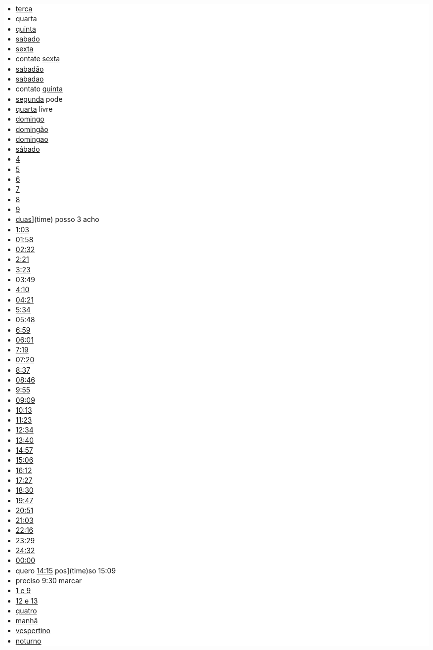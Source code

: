 - [terca](tuesday)
- [quarta](wednesday)
- [quinta](thursday)
- [sabado](saturday)
- [sexta](friday)
- contate [sexta](friday)
- [sabadão](saturday)
- [sabadao](saturday)
- contato [quinta](thursday)
- [segunda](monday) pode
- [quarta](wednesday) livre
- [domingo](sunday)
- [domingão](sunday)
- [domingao](sunday)
- [sábado](saturday)
- [4](time)
- [5](time)
- [6](time)
- [7](time)
- [8](time)
- [9](time)
- [duas](time[)](time) posso 3 acho
- [1:03](time)
- [01:58](time)
- [02:32](time)
- [2:21](time)
- [3:23](time)
- [03:49](time)
- [4:10](time)
- [04:21](time)
- [5:34](time)
- [05:48](time)
- [6:59](time)
- [06:01](time)
- [7:19](time)
- [07:20](time)
- [8:37](time)
- [08:46](time)
- [9:55](time)
- [09:09](time)
- [10:13](time)
- [11:23](time)
- [12:34](time)
- [13:40](time)
- [14:57](time)
- [15:06](time)
- [16:12](time)
- [17:27](time)
- [18:30](time)
- [19:47](time)
- [20:51](time)
- [21:03](time)
- [22:16](time)
- [23:29](time)
- [24:32](time)
- [00:00](time)
- quero [14:15](time[) pos](time)so 15:09
- preciso [9:30](time) marcar
- [1 e 9](time)
- [12 e 13](time)
- [quatro](time)
- [manhã](morning)
- [vespertino](afternoon)
- [noturno](night)
